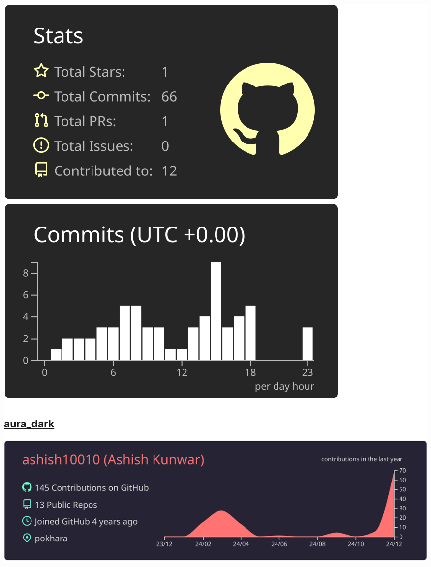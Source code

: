 [![](https://raw.githubusercontent.com/ashish10010/thic/master/profile-summary-card-output/apprentice/3-stats.svg)](https://github.com/vn7n24fzkq/github-profile-summary-cards) [![](https://raw.githubusercontent.com/ashish10010/thic/master/profile-summary-card-output/apprentice/4-productive-time.svg)](https://github.com/vn7n24fzkq/github-profile-summary-cards)
## [aura_dark](./aura_dark/README.md)
[![](https://raw.githubusercontent.com/ashish10010/thic/master/profile-summary-card-output/aura_dark/0-profile-details.svg)](https://github.com/vn7n24fzkq/github-profile-summary-cards)